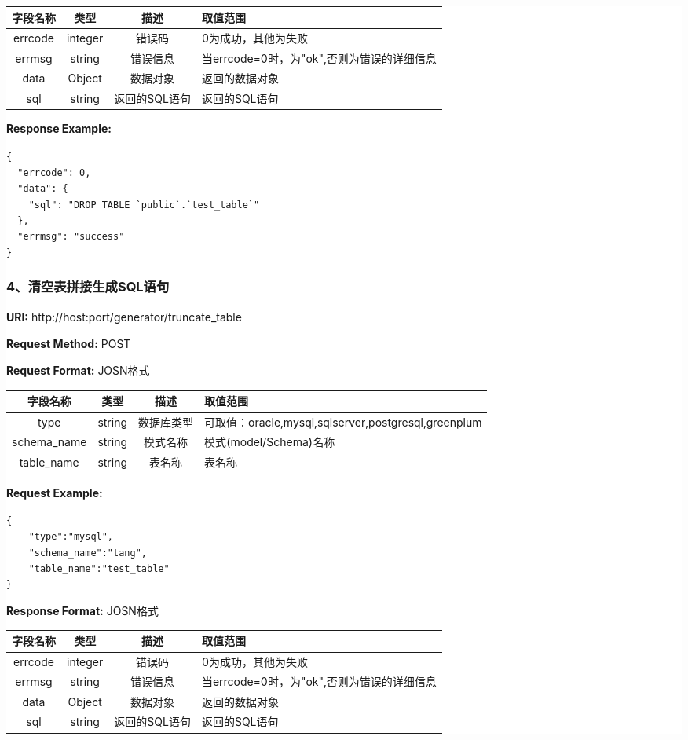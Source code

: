 | 字段名称 | 类型 | 描述 | 取值范围 |
| :------:| :------: | :------: | :------ |
| errcode | integer | 错误码 | 0为成功，其他为失败 |
| errmsg | string | 错误信息 | 当errcode=0时，为"ok",否则为错误的详细信息 |
| data | Object | 数据对象 | 返回的数据对象 |
| sql | string | 返回的SQL语句 | 返回的SQL语句 |

**Response Example:**

```
{
  "errcode": 0,
  "data": {
    "sql": "DROP TABLE `public`.`test_table`"
  },
  "errmsg": "success"
}
```

### 4、清空表拼接生成SQL语句
 
 **URI:** http://host:port/generator/truncate_table
 
 **Request Method:** POST
 
 **Request Format:** JOSN格式
 
| 字段名称 | 类型 | 描述 | 取值范围 |
| :------:| :------: | :------: | :------ |
| type | string | 数据库类型 | 可取值：oracle,mysql,sqlserver,postgresql,greenplum |
| schema_name | string | 模式名称 | 模式(model/Schema)名称 |
| table_name | string | 表名称 | 表名称 |

**Request Example:**

```
{
    "type":"mysql",
    "schema_name":"tang",
    "table_name":"test_table"
}
```

 **Response Format:** JOSN格式
 
| 字段名称 | 类型 | 描述 | 取值范围 |
| :------:| :------: | :------: | :------ |
| errcode | integer | 错误码 | 0为成功，其他为失败 |
| errmsg | string | 错误信息 | 当errcode=0时，为"ok",否则为错误的详细信息 |
| data | Object | 数据对象 | 返回的数据对象 |
| sql | string | 返回的SQL语句 | 返回的SQL语句 |

